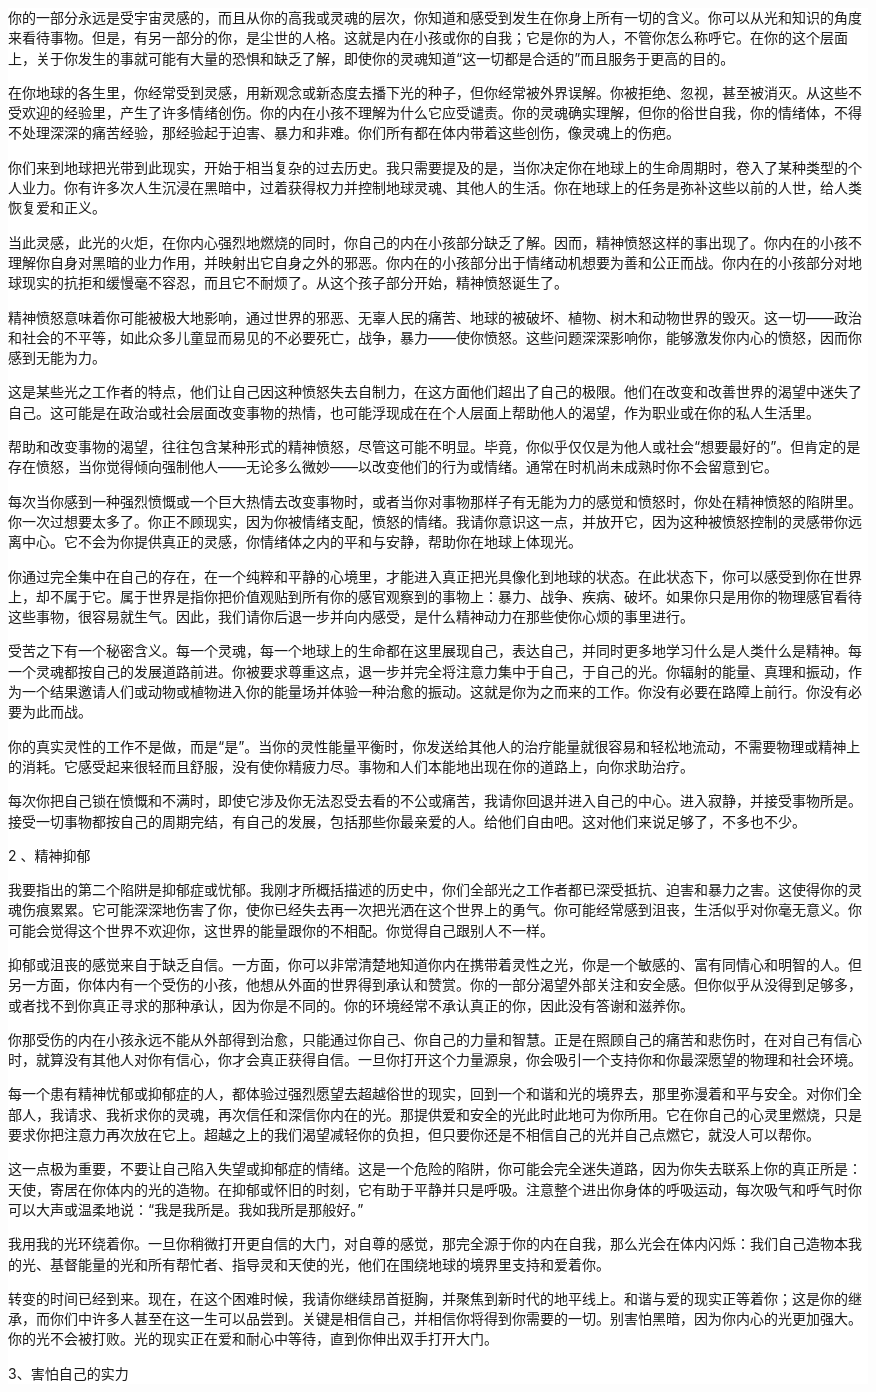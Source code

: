 你的一部分永远是受宇宙灵感的，而且从你的高我或灵魂的层次，你知道和感受到发生在你身上所有一切的含义。你可以从光和知识的角度来看待事物。但是，有另一部分的你，是尘世的人格。这就是内在小孩或你的自我；它是你的为人，不管你怎么称呼它。在你的这个层面上，关于你发生的事就可能有大量的恐惧和缺乏了解，即使你的灵魂知道“这一切都是合适的”而且服务于更高的目的。

在你地球的各生里，你经常受到灵感，用新观念或新态度去播下光的种子，但你经常被外界误解。你被拒绝、忽视，甚至被消灭。从这些不受欢迎的经验里，产生了许多情绪创伤。你的内在小孩不理解为什么它应受谴责。你的灵魂确实理解，但你的俗世自我，你的情绪体，不得不处理深深的痛苦经验，那经验起于迫害、暴力和非难。你们所有都在体内带着这些创伤，像灵魂上的伤疤。

你们来到地球把光带到此现实，开始于相当复杂的过去历史。我只需要提及的是，当你决定你在地球上的生命周期时，卷入了某种类型的个人业力。你有许多次人生沉浸在黑暗中，过着获得权力并控制地球灵魂、其他人的生活。你在地球上的任务是弥补这些以前的人世，给人类恢复爱和正义。

当此灵感，此光的火炬，在你内心强烈地燃烧的同时，你自己的内在小孩部分缺乏了解。因而，精神愤怒这样的事出现了。你内在的小孩不理解你自身对黑暗的业力作用，并映射出它自身之外的邪恶。你内在的小孩部分出于情绪动机想要为善和公正而战。你内在的小孩部分对地球现实的抗拒和缓慢毫不容忍，而且它不耐烦了。从这个孩子部分开始，精神愤怒诞生了。

精神愤怒意味着你可能被极大地影响，通过世界的邪恶、无辜人民的痛苦、地球的被破坏、植物、树木和动物世界的毁灭。这一切——政治和社会的不平等，如此众多儿童显而易见的不必要死亡，战争，暴力——使你愤怒。这些问题深深影响你，能够激发你内心的愤怒，因而你感到无能为力。

这是某些光之工作者的特点，他们让自己因这种愤怒失去自制力，在这方面他们超出了自己的极限。他们在改变和改善世界的渴望中迷失了自己。这可能是在政治或社会层面改变事物的热情，也可能浮现成在在个人层面上帮助他人的渴望，作为职业或在你的私人生活里。

帮助和改变事物的渴望，往往包含某种形式的精神愤怒，尽管这可能不明显。毕竟，你似乎仅仅是为他人或社会“想要最好的”。但肯定的是存在愤怒，当你觉得倾向强制他人——无论多么微妙——以改变他们的行为或情绪。通常在时机尚未成熟时你不会留意到它。

每次当你感到一种强烈愤慨或一个巨大热情去改变事物时，或者当你对事物那样子有无能为力的感觉和愤怒时，你处在精神愤怒的陷阱里。你一次过想要太多了。你正不顾现实，因为你被情绪支配，愤怒的情绪。我请你意识这一点，并放开它，因为这种被愤怒控制的灵感带你远离中心。它不会为你提供真正的灵感，你情绪体之内的平和与安静，帮助你在地球上体现光。

你通过完全集中在自己的存在，在一个纯粹和平静的心境里，才能进入真正把光具像化到地球的状态。在此状态下，你可以感受到你在世界上，却不属于它。属于世界是指你把价值观贴到所有你的感官观察到的事物上：暴力、战争、疾病、破坏。如果你只是用你的物理感官看待这些事物，很容易就生气。因此，我们请你后退一步并向内感受，是什么精神动力在那些使你心烦的事里进行。

受苦之下有一个秘密含义。每一个灵魂，每一个地球上的生命都在这里展现自己，表达自己，并同时更多地学习什么是人类什么是精神。每一个灵魂都按自己的发展道路前进。你被要求尊重这点，退一步并完全将注意力集中于自己，于自己的光。你辐射的能量、真理和振动，作为一个结果邀请人们或动物或植物进入你的能量场并体验一种治愈的振动。这就是你为之而来的工作。你没有必要在路障上前行。你没有必要为此而战。

你的真实灵性的工作不是做，而是“是”。当你的灵性能量平衡时，你发送给其他人的治疗能量就很容易和轻松地流动，不需要物理或精神上的消耗。它感受起来很轻而且舒服，没有使你精疲力尽。事物和人们本能地出现在你的道路上，向你求助治疗。

每次你把自己锁在愤慨和不满时，即使它涉及你无法忍受去看的不公或痛苦，我请你回退并进入自己的中心。进入寂静，并接受事物所是。接受一切事物都按自己的周期完结，有自己的发展，包括那些你最亲爱的人。给他们自由吧。这对他们来说足够了，不多也不少。

2 、精神抑郁

我要指出的第二个陷阱是抑郁症或忧郁。我刚才所概括描述的历史中，你们全部光之工作者都已深受抵抗、迫害和暴力之害。这使得你的灵魂伤痕累累。它可能深深地伤害了你，使你已经失去再一次把光洒在这个世界上的勇气。你可能经常感到沮丧，生活似乎对你毫无意义。你可能会觉得这个世界不欢迎你，这世界的能量跟你的不相配。你觉得自己跟别人不一样。

抑郁或沮丧的感觉来自于缺乏自信。一方面，你可以非常清楚地知道你内在携带着灵性之光，你是一个敏感的、富有同情心和明智的人。但另一方面，你体内有一个受伤的小孩，他想从外面的世界得到承认和赞赏。你的一部分渴望外部关注和安全感。但你似乎从没得到足够多，或者找不到你真正寻求的那种承认，因为你是不同的。你的环境经常不承认真正的你，因此没有答谢和滋养你。

你那受伤的内在小孩永远不能从外部得到治愈，只能通过你自己、你自己的力量和智慧。正是在照顾自己的痛苦和悲伤时，在对自己有信心时，就算没有其他人对你有信心，你才会真正获得自信。一旦你打开这个力量源泉，你会吸引一个支持你和你最深愿望的物理和社会环境。

每一个患有精神忧郁或抑郁症的人，都体验过强烈愿望去超越俗世的现实，回到一个和谐和光的境界去，那里弥漫着和平与安全。对你们全部人，我请求、我祈求你的灵魂，再次信任和深信你内在的光。那提供爱和安全的光此时此地可为你所用。它在你自己的心灵里燃烧，只是要求你把注意力再次放在它上。超越之上的我们渴望减轻你的负担，但只要你还是不相信自己的光并自己点燃它，就没人可以帮你。

这一点极为重要，不要让自己陷入失望或抑郁症的情绪。这是一个危险的陷阱，你可能会完全迷失道路，因为你失去联系上你的真正所是：天使，寄居在你体内的光的造物。在抑郁或怀旧的时刻，它有助于平静并只是呼吸。注意整个进出你身体的呼吸运动，每次吸气和呼气时你可以大声或温柔地说：“我是我所是。我如我所是那般好。”

我用我的光环绕着你。一旦你稍微打开更自信的大门，对自尊的感觉，那完全源于你的内在自我，那么光会在体内闪烁：我们自己造物本我的光、基督能量的光和所有帮忙者、指导灵和天使的光，他们在围绕地球的境界里支持和爱着你。

转变的时间已经到来。现在，在这个困难时候，我请你继续昂首挺胸，并聚焦到新时代的地平线上。和谐与爱的现实正等着你；这是你的继承，而你们中许多人甚至在这一生可以品尝到。关键是相信自己，并相信你将得到你需要的一切。别害怕黑暗，因为你内心的光更加强大。你的光不会被打败。光的现实正在爱和耐心中等待，直到你伸出双手打开大门。

3、害怕自己的实力
